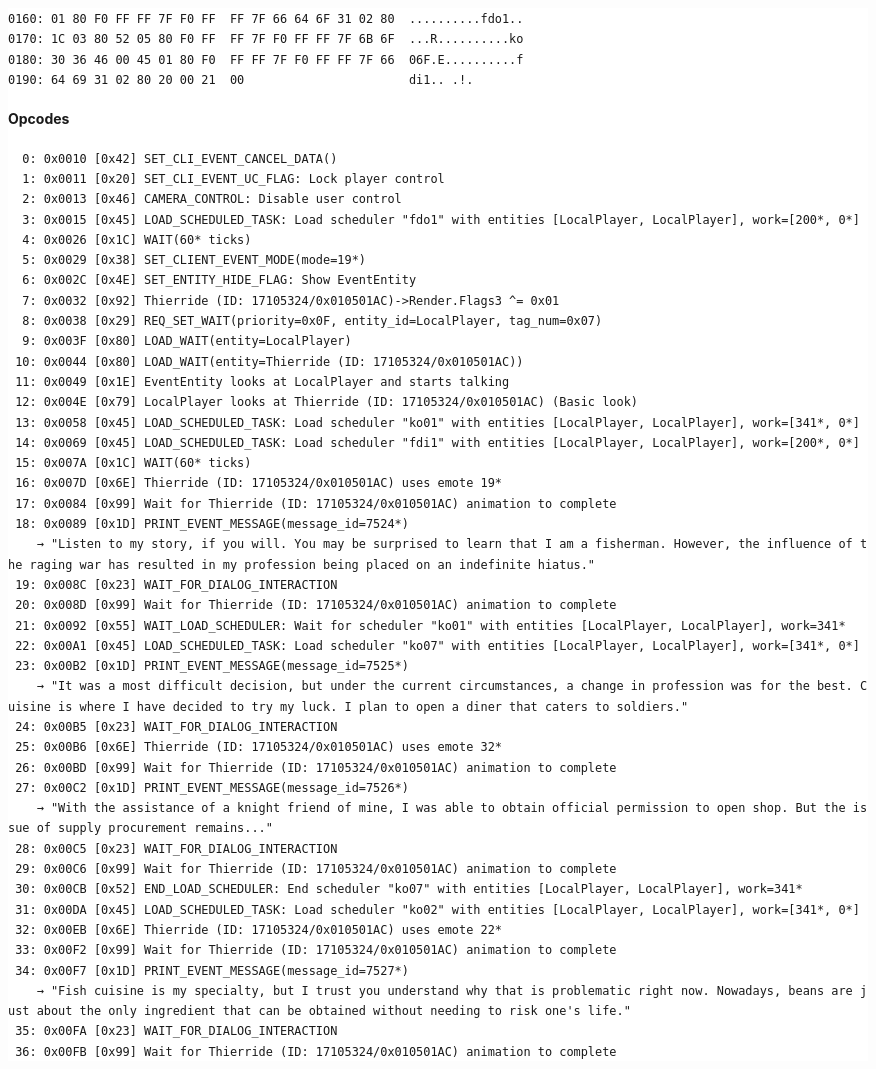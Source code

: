 ```
0160: 01 80 F0 FF FF 7F F0 FF  FF 7F 66 64 6F 31 02 80  ..........fdo1..
0170: 1C 03 80 52 05 80 F0 FF  FF 7F F0 FF FF 7F 6B 6F  ...R..........ko
0180: 30 36 46 00 45 01 80 F0  FF FF 7F F0 FF FF 7F 66  06F.E..........f
0190: 64 69 31 02 80 20 00 21  00                       di1.. .!.       
```

#### Opcodes

```
  0: 0x0010 [0x42] SET_CLI_EVENT_CANCEL_DATA()
  1: 0x0011 [0x20] SET_CLI_EVENT_UC_FLAG: Lock player control
  2: 0x0013 [0x46] CAMERA_CONTROL: Disable user control
  3: 0x0015 [0x45] LOAD_SCHEDULED_TASK: Load scheduler "fdo1" with entities [LocalPlayer, LocalPlayer], work=[200*, 0*]
  4: 0x0026 [0x1C] WAIT(60* ticks)
  5: 0x0029 [0x38] SET_CLIENT_EVENT_MODE(mode=19*)
  6: 0x002C [0x4E] SET_ENTITY_HIDE_FLAG: Show EventEntity
  7: 0x0032 [0x92] Thierride (ID: 17105324/0x010501AC)->Render.Flags3 ^= 0x01
  8: 0x0038 [0x29] REQ_SET_WAIT(priority=0x0F, entity_id=LocalPlayer, tag_num=0x07)
  9: 0x003F [0x80] LOAD_WAIT(entity=LocalPlayer)
 10: 0x0044 [0x80] LOAD_WAIT(entity=Thierride (ID: 17105324/0x010501AC))
 11: 0x0049 [0x1E] EventEntity looks at LocalPlayer and starts talking
 12: 0x004E [0x79] LocalPlayer looks at Thierride (ID: 17105324/0x010501AC) (Basic look)
 13: 0x0058 [0x45] LOAD_SCHEDULED_TASK: Load scheduler "ko01" with entities [LocalPlayer, LocalPlayer], work=[341*, 0*]
 14: 0x0069 [0x45] LOAD_SCHEDULED_TASK: Load scheduler "fdi1" with entities [LocalPlayer, LocalPlayer], work=[200*, 0*]
 15: 0x007A [0x1C] WAIT(60* ticks)
 16: 0x007D [0x6E] Thierride (ID: 17105324/0x010501AC) uses emote 19*
 17: 0x0084 [0x99] Wait for Thierride (ID: 17105324/0x010501AC) animation to complete
 18: 0x0089 [0x1D] PRINT_EVENT_MESSAGE(message_id=7524*)
    → "Listen to my story, if you will. You may be surprised to learn that I am a fisherman. However, the influence of the raging war has resulted in my profession being placed on an indefinite hiatus."
 19: 0x008C [0x23] WAIT_FOR_DIALOG_INTERACTION
 20: 0x008D [0x99] Wait for Thierride (ID: 17105324/0x010501AC) animation to complete
 21: 0x0092 [0x55] WAIT_LOAD_SCHEDULER: Wait for scheduler "ko01" with entities [LocalPlayer, LocalPlayer], work=341*
 22: 0x00A1 [0x45] LOAD_SCHEDULED_TASK: Load scheduler "ko07" with entities [LocalPlayer, LocalPlayer], work=[341*, 0*]
 23: 0x00B2 [0x1D] PRINT_EVENT_MESSAGE(message_id=7525*)
    → "It was a most difficult decision, but under the current circumstances, a change in profession was for the best. Cuisine is where I have decided to try my luck. I plan to open a diner that caters to soldiers."
 24: 0x00B5 [0x23] WAIT_FOR_DIALOG_INTERACTION
 25: 0x00B6 [0x6E] Thierride (ID: 17105324/0x010501AC) uses emote 32*
 26: 0x00BD [0x99] Wait for Thierride (ID: 17105324/0x010501AC) animation to complete
 27: 0x00C2 [0x1D] PRINT_EVENT_MESSAGE(message_id=7526*)
    → "With the assistance of a knight friend of mine, I was able to obtain official permission to open shop. But the issue of supply procurement remains..."
 28: 0x00C5 [0x23] WAIT_FOR_DIALOG_INTERACTION
 29: 0x00C6 [0x99] Wait for Thierride (ID: 17105324/0x010501AC) animation to complete
 30: 0x00CB [0x52] END_LOAD_SCHEDULER: End scheduler "ko07" with entities [LocalPlayer, LocalPlayer], work=341*
 31: 0x00DA [0x45] LOAD_SCHEDULED_TASK: Load scheduler "ko02" with entities [LocalPlayer, LocalPlayer], work=[341*, 0*]
 32: 0x00EB [0x6E] Thierride (ID: 17105324/0x010501AC) uses emote 22*
 33: 0x00F2 [0x99] Wait for Thierride (ID: 17105324/0x010501AC) animation to complete
 34: 0x00F7 [0x1D] PRINT_EVENT_MESSAGE(message_id=7527*)
    → "Fish cuisine is my specialty, but I trust you understand why that is problematic right now. Nowadays, beans are just about the only ingredient that can be obtained without needing to risk one's life."
 35: 0x00FA [0x23] WAIT_FOR_DIALOG_INTERACTION
 36: 0x00FB [0x99] Wait for Thierride (ID: 17105324/0x010501AC) animation to complete
```